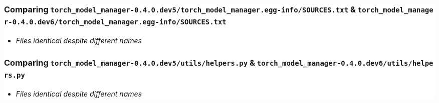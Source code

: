 ### Comparing `torch_model_manager-0.4.0.dev5/torch_model_manager.egg-info/SOURCES.txt` & `torch_model_manager-0.4.0.dev6/torch_model_manager.egg-info/SOURCES.txt`

 * *Files identical despite different names*

### Comparing `torch_model_manager-0.4.0.dev5/utils/helpers.py` & `torch_model_manager-0.4.0.dev6/utils/helpers.py`

 * *Files identical despite different names*

